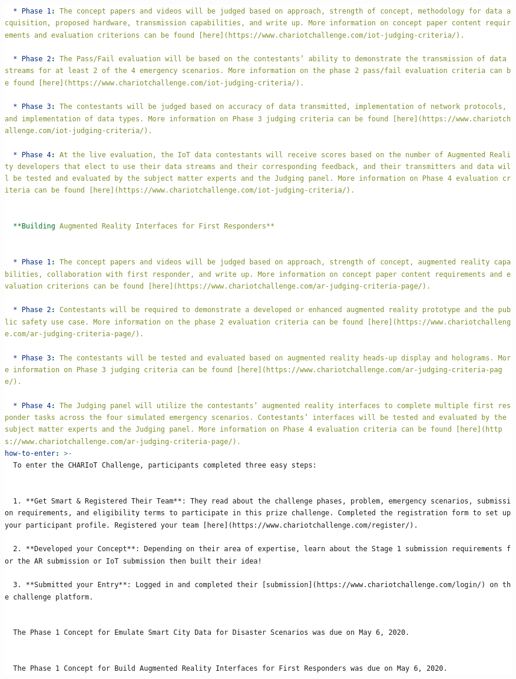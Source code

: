 ```yaml
  * Phase 1: The concept papers and videos will be judged based on approach, strength of concept, methodology for data acquisition, proposed hardware, transmission capabilities, and write up. More information on concept paper content requirements and evaluation criterions can be found [here](https://www.chariotchallenge.com/iot-judging-criteria/).

  * Phase 2: The Pass/Fail evaluation will be based on the contestants’ ability to demonstrate the transmission of data streams for at least 2 of the 4 emergency scenarios. More information on the phase 2 pass/fail evaluation criteria can be found [here](https://www.chariotchallenge.com/iot-judging-criteria/).

  * Phase 3: The contestants will be judged based on accuracy of data transmitted, implementation of network protocols, and implementation of data types. More information on Phase 3 judging criteria can be found [here](https://www.chariotchallenge.com/iot-judging-criteria/).

  * Phase 4: At the live evaluation, the IoT data contestants will receive scores based on the number of Augmented Reality developers that elect to use their data streams and their corresponding feedback, and their transmitters and data will be tested and evaluated by the subject matter experts and the Judging panel. More information on Phase 4 evaluation criteria can be found [here](https://www.chariotchallenge.com/iot-judging-criteria/).


  **Building Augmented Reality Interfaces for First Responders**


  * Phase 1: The concept papers and videos will be judged based on approach, strength of concept, augmented reality capabilities, collaboration with first responder, and write up. More information on concept paper content requirements and evaluation criterions can be found [here](https://www.chariotchallenge.com/ar-judging-criteria-page/).

  * Phase 2: Contestants will be required to demonstrate a developed or enhanced augmented reality prototype and the public safety use case. More information on the phase 2 evaluation criteria can be found [here](https://www.chariotchallenge.com/ar-judging-criteria-page/).

  * Phase 3: The contestants will be tested and evaluated based on augmented reality heads-up display and holograms. More information on Phase 3 judging criteria can be found [here](https://www.chariotchallenge.com/ar-judging-criteria-page/). 

  * Phase 4: The Judging panel will utilize the contestants’ augmented reality interfaces to complete multiple first responder tasks across the four simulated emergency scenarios. Contestants’ interfaces will be tested and evaluated by the subject matter experts and the Judging panel. More information on Phase 4 evaluation criteria can be found [here](https://www.chariotchallenge.com/ar-judging-criteria-page/).
how-to-enter: >-
  To enter the CHARIoT Challenge, participants completed three easy steps:


  1. **Get Smart & Registered Their Team**: They read about the challenge phases, problem, emergency scenarios, submission requirements, and eligibility terms to participate in this prize challenge. Completed the registration form to set up your participant profile. Registered your team [here](https://www.chariotchallenge.com/register/).

  2. **Developed your Concept**: Depending on their area of expertise, learn about the Stage 1 submission requirements for the AR submission or IoT submission then built their idea!

  3. **Submitted your Entry**: Logged in and completed their [submission](https://www.chariotchallenge.com/login/) on the challenge platform.


  The Phase 1 Concept for Emulate Smart City Data for Disaster Scenarios was due on May 6, 2020.


  The Phase 1 Concept for Build Augmented Reality Interfaces for First Responders was due on May 6, 2020.
```